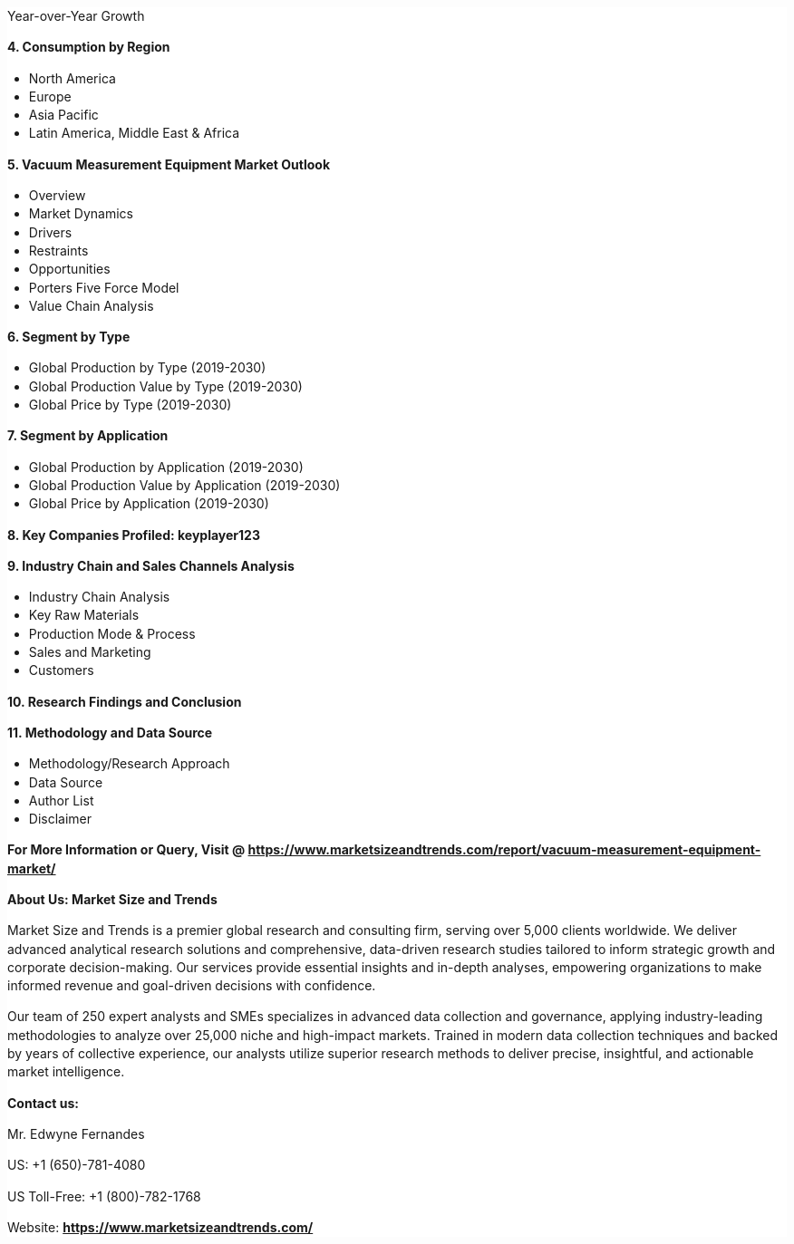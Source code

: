 Year-over-Year Growth</li></ul><p><strong>4. Consumption by Region</strong></p><ul><li>North America</li><li>Europe</li><li>Asia Pacific</li><li>Latin America, Middle East &amp; Africa</li></ul><p><strong>5. Vacuum Measurement Equipment Market Outlook</strong></p><ul><li>Overview</li><li>Market Dynamics</li><li>Drivers</li><li>Restraints</li><li>Opportunities</li><li>Porters Five Force Model</li><li>Value Chain Analysis&nbsp;</li></ul><p><strong>6. Segment by Type</strong></p><ul><li>Global Production by Type (2019-2030)</li><li>Global Production Value by Type (2019-2030)</li><li>Global Price by Type (2019-2030)</li></ul><p><strong>7. Segment by Application</strong></p><ul><li>Global Production by Application (2019-2030)</li><li>Global Production Value by Application (2019-2030)</li><li>Global Price by Application (2019-2030)</li></ul><p><strong>8. Key Companies Profiled: keyplayer123</strong></p><p><strong>9. Industry Chain and Sales Channels Analysis</strong></p><ul><li>Industry Chain Analysis</li><li>Key Raw Materials</li><li>Production Mode &amp; Process</li><li>Sales and Marketing</li><li>Customers</li></ul><p><strong>10. Research Findings and Conclusion</strong></p><p><strong>11. Methodology and Data Source</strong></p><ul><li>Methodology/Research Approach</li><li>Data Source</li><li>Author List</li><li>Disclaimer</li></ul></p><p><strong>For More Information or Query, Visit @ <a href="https://www.marketsizeandtrends.com/report/vacuum-measurement-equipment-market/">https://www.marketsizeandtrends.com/report/vacuum-measurement-equipment-market/</a></strong></p><p><strong>About Us: Market Size and Trends</strong></p><p>Market Size and Trends is a premier global research and consulting firm, serving over 5,000 clients worldwide. We deliver advanced analytical research solutions and comprehensive, data-driven research studies tailored to inform strategic growth and corporate decision-making. Our services provide essential insights and in-depth analyses, empowering organizations to make informed revenue and goal-driven decisions with confidence.</p><p>Our team of 250 expert analysts and SMEs specializes in advanced data collection and governance, applying industry-leading methodologies to analyze over 25,000 niche and high-impact markets. Trained in modern data collection techniques and backed by years of collective experience, our analysts utilize superior research methods to deliver precise, insightful, and actionable market intelligence.</p><p><strong>Contact us:</strong></p><p>Mr. Edwyne Fernandes</p><p>US: +1 (650)-781-4080</p><p>US Toll-Free: +1 (800)-782-1768</p><p>Website: <strong><a href="https://www.marketsizeandtrends.com/">https://www.marketsizeandtrends.com/</a></strong></p>
